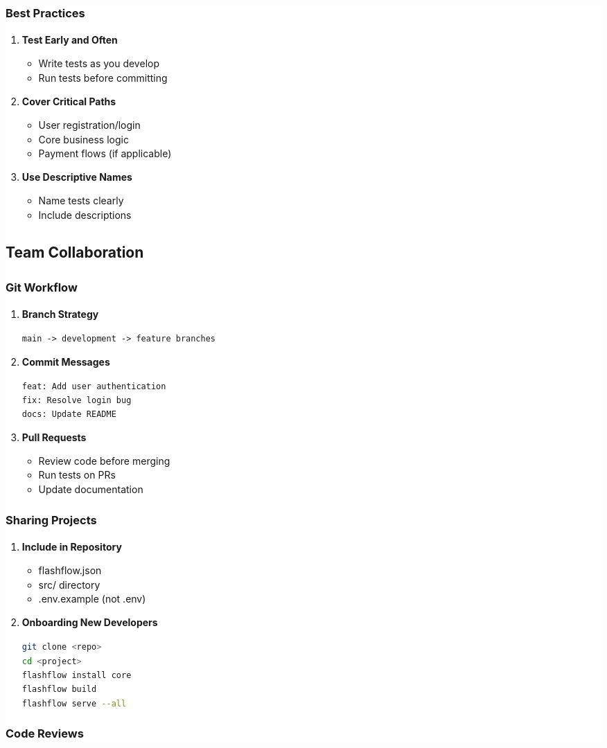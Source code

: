 ### Best Practices

1. **Test Early and Often**
   - Write tests as you develop
   - Run tests before committing

2. **Cover Critical Paths**
   - User registration/login
   - Core business logic
   - Payment flows (if applicable)

3. **Use Descriptive Names**
   - Name tests clearly
   - Include descriptions

## Team Collaboration

### Git Workflow

1. **Branch Strategy**
   ```
   main -> development -> feature branches
   ```

2. **Commit Messages**
   ```
   feat: Add user authentication
   fix: Resolve login bug
   docs: Update README
   ```

3. **Pull Requests**
   - Review code before merging
   - Run tests on PRs
   - Update documentation

### Sharing Projects

1. **Include in Repository**
   - flashflow.json
   - src/ directory
   - .env.example (not .env)

2. **Onboarding New Developers**
   ```bash
   git clone <repo>
   cd <project>
   flashflow install core
   flashflow build
   flashflow serve --all
   ```

### Code Reviews
